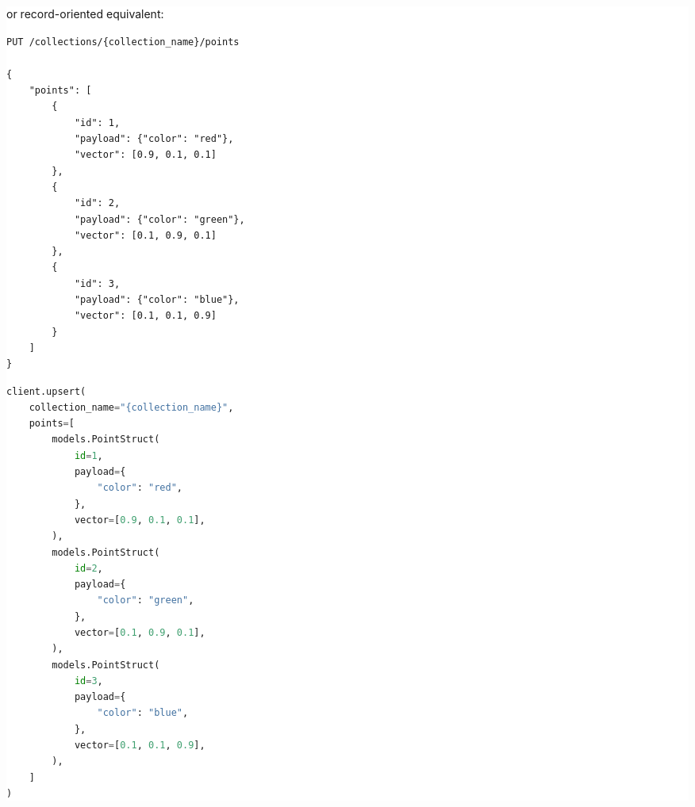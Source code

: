 or record-oriented equivalent:

```http
PUT /collections/{collection_name}/points

{
    "points": [
        {
            "id": 1,
            "payload": {"color": "red"},
            "vector": [0.9, 0.1, 0.1]
        },
        {
            "id": 2,
            "payload": {"color": "green"},
            "vector": [0.1, 0.9, 0.1]
        },
        {
            "id": 3,
            "payload": {"color": "blue"},
            "vector": [0.1, 0.1, 0.9]
        }
    ]
}
```

```python
client.upsert(
    collection_name="{collection_name}",
    points=[
        models.PointStruct(
            id=1,
            payload={
                "color": "red",
            },
            vector=[0.9, 0.1, 0.1],
        ),
        models.PointStruct(
            id=2,
            payload={
                "color": "green",
            },
            vector=[0.1, 0.9, 0.1],
        ),
        models.PointStruct(
            id=3,
            payload={
                "color": "blue",
            },
            vector=[0.1, 0.1, 0.9],
        ),
    ]
)
```
